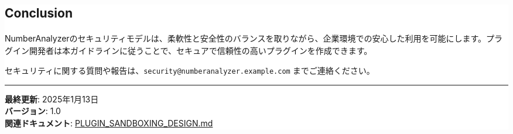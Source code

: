 ## Conclusion

NumberAnalyzerのセキュリティモデルは、柔軟性と安全性のバランスを取りながら、企業環境での安心した利用を可能にします。プラグイン開発者は本ガイドラインに従うことで、セキュアで信頼性の高いプラグインを作成できます。

セキュリティに関する質問や報告は、`security@numberanalyzer.example.com` までご連絡ください。

---

**最終更新**: 2025年1月13日  
**バージョン**: 1.0  
**関連ドキュメント**: [PLUGIN_SANDBOXING_DESIGN.md](PLUGIN_SANDBOXING_DESIGN.md)